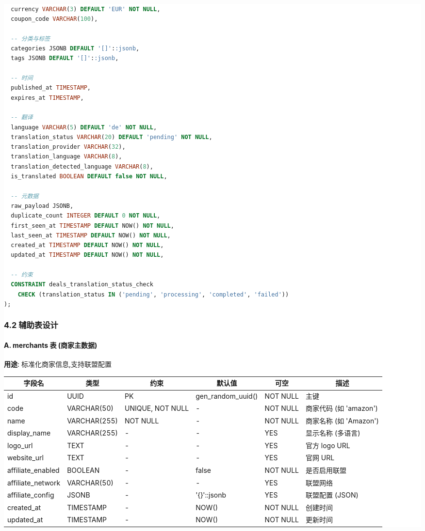 ```sql
  currency VARCHAR(3) DEFAULT 'EUR' NOT NULL,
  coupon_code VARCHAR(100),

  -- 分类与标签
  categories JSONB DEFAULT '[]'::jsonb,
  tags JSONB DEFAULT '[]'::jsonb,

  -- 时间
  published_at TIMESTAMP,
  expires_at TIMESTAMP,

  -- 翻译
  language VARCHAR(5) DEFAULT 'de' NOT NULL,
  translation_status VARCHAR(20) DEFAULT 'pending' NOT NULL,
  translation_provider VARCHAR(32),
  translation_language VARCHAR(8),
  translation_detected_language VARCHAR(8),
  is_translated BOOLEAN DEFAULT false NOT NULL,

  -- 元数据
  raw_payload JSONB,
  duplicate_count INTEGER DEFAULT 0 NOT NULL,
  first_seen_at TIMESTAMP DEFAULT NOW() NOT NULL,
  last_seen_at TIMESTAMP DEFAULT NOW() NOT NULL,
  created_at TIMESTAMP DEFAULT NOW() NOT NULL,
  updated_at TIMESTAMP DEFAULT NOW() NOT NULL,

  -- 约束
  CONSTRAINT deals_translation_status_check
    CHECK (translation_status IN ('pending', 'processing', 'completed', 'failed'))
);
```

### 4.2 辅助表设计

#### A. merchants 表 (商家主数据)

**用途**: 标准化商家信息,支持联盟配置

| 字段名 | 类型 | 约束 | 默认值 | 可空 | 描述 |
|--------|------|------|--------|------|------|
| id | UUID | PK | gen_random_uuid() | NOT NULL | 主键 |
| code | VARCHAR(50) | UNIQUE, NOT NULL | - | NOT NULL | 商家代码 (如 'amazon') |
| name | VARCHAR(255) | NOT NULL | - | NOT NULL | 商家名称 (如 'Amazon') |
| display_name | VARCHAR(255) | - | - | YES | 显示名称 (多语言) |
| logo_url | TEXT | - | - | YES | 官方 logo URL |
| website_url | TEXT | - | - | YES | 官网 URL |
| affiliate_enabled | BOOLEAN | - | false | NOT NULL | 是否启用联盟 |
| affiliate_network | VARCHAR(50) | - | - | YES | 联盟网络 |
| affiliate_config | JSONB | - | '{}'::jsonb | YES | 联盟配置 (JSON) |
| created_at | TIMESTAMP | - | NOW() | NOT NULL | 创建时间 |
| updated_at | TIMESTAMP | - | NOW() | NOT NULL | 更新时间 |
